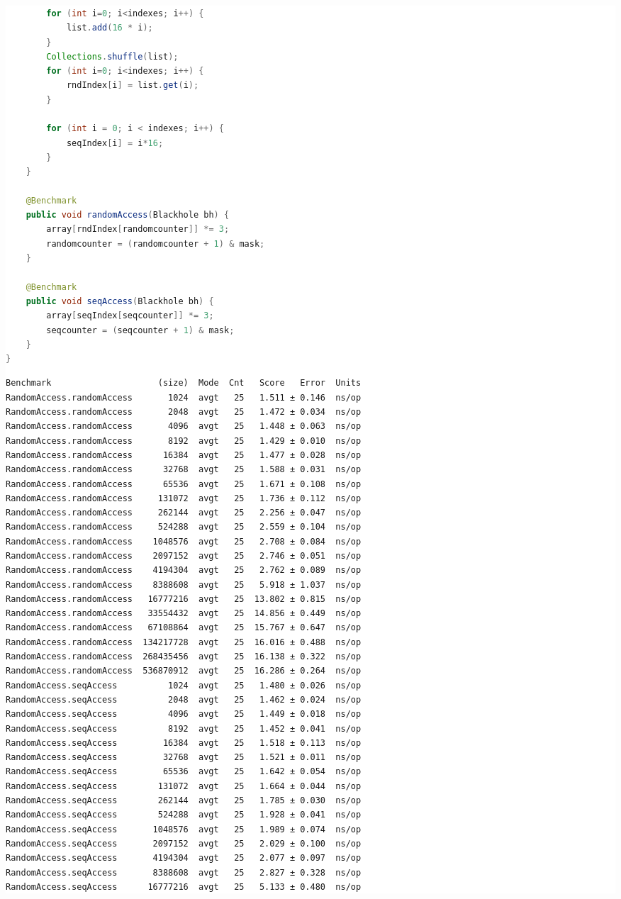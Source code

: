 ```java
        for (int i=0; i<indexes; i++) {
            list.add(16 * i);
        }                          
        Collections.shuffle(list);
        for (int i=0; i<indexes; i++) {
            rndIndex[i] = list.get(i);
        }

        for (int i = 0; i < indexes; i++) {
            seqIndex[i] = i*16;
        }
    }

    @Benchmark
    public void randomAccess(Blackhole bh) {
        array[rndIndex[randomcounter]] *= 3;
        randomcounter = (randomcounter + 1) & mask;
    }

    @Benchmark
    public void seqAccess(Blackhole bh) {
        array[seqIndex[seqcounter]] *= 3;
        seqcounter = (seqcounter + 1) & mask;
    }
}
```
```terminal
Benchmark                     (size)  Mode  Cnt   Score   Error  Units
RandomAccess.randomAccess       1024  avgt   25   1.511 ± 0.146  ns/op
RandomAccess.randomAccess       2048  avgt   25   1.472 ± 0.034  ns/op
RandomAccess.randomAccess       4096  avgt   25   1.448 ± 0.063  ns/op
RandomAccess.randomAccess       8192  avgt   25   1.429 ± 0.010  ns/op
RandomAccess.randomAccess      16384  avgt   25   1.477 ± 0.028  ns/op
RandomAccess.randomAccess      32768  avgt   25   1.588 ± 0.031  ns/op
RandomAccess.randomAccess      65536  avgt   25   1.671 ± 0.108  ns/op
RandomAccess.randomAccess     131072  avgt   25   1.736 ± 0.112  ns/op
RandomAccess.randomAccess     262144  avgt   25   2.256 ± 0.047  ns/op
RandomAccess.randomAccess     524288  avgt   25   2.559 ± 0.104  ns/op
RandomAccess.randomAccess    1048576  avgt   25   2.708 ± 0.084  ns/op
RandomAccess.randomAccess    2097152  avgt   25   2.746 ± 0.051  ns/op
RandomAccess.randomAccess    4194304  avgt   25   2.762 ± 0.089  ns/op
RandomAccess.randomAccess    8388608  avgt   25   5.918 ± 1.037  ns/op
RandomAccess.randomAccess   16777216  avgt   25  13.802 ± 0.815  ns/op
RandomAccess.randomAccess   33554432  avgt   25  14.856 ± 0.449  ns/op
RandomAccess.randomAccess   67108864  avgt   25  15.767 ± 0.647  ns/op
RandomAccess.randomAccess  134217728  avgt   25  16.016 ± 0.488  ns/op
RandomAccess.randomAccess  268435456  avgt   25  16.138 ± 0.322  ns/op
RandomAccess.randomAccess  536870912  avgt   25  16.286 ± 0.264  ns/op
RandomAccess.seqAccess          1024  avgt   25   1.480 ± 0.026  ns/op
RandomAccess.seqAccess          2048  avgt   25   1.462 ± 0.024  ns/op
RandomAccess.seqAccess          4096  avgt   25   1.449 ± 0.018  ns/op
RandomAccess.seqAccess          8192  avgt   25   1.452 ± 0.041  ns/op
RandomAccess.seqAccess         16384  avgt   25   1.518 ± 0.113  ns/op
RandomAccess.seqAccess         32768  avgt   25   1.521 ± 0.011  ns/op
RandomAccess.seqAccess         65536  avgt   25   1.642 ± 0.054  ns/op
RandomAccess.seqAccess        131072  avgt   25   1.664 ± 0.044  ns/op
RandomAccess.seqAccess        262144  avgt   25   1.785 ± 0.030  ns/op
RandomAccess.seqAccess        524288  avgt   25   1.928 ± 0.041  ns/op
RandomAccess.seqAccess       1048576  avgt   25   1.989 ± 0.074  ns/op
RandomAccess.seqAccess       2097152  avgt   25   2.029 ± 0.100  ns/op
RandomAccess.seqAccess       4194304  avgt   25   2.077 ± 0.097  ns/op
RandomAccess.seqAccess       8388608  avgt   25   2.827 ± 0.328  ns/op
RandomAccess.seqAccess      16777216  avgt   25   5.133 ± 0.480  ns/op
```